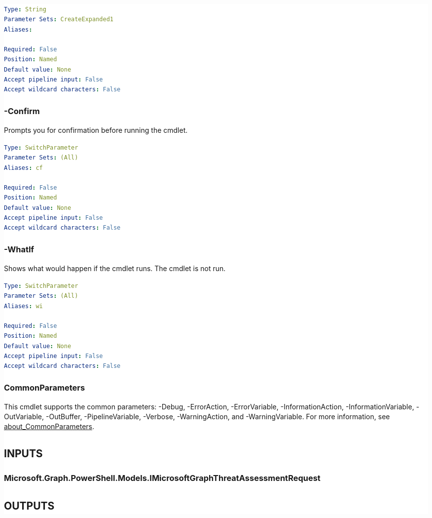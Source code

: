 ```yaml
Type: String
Parameter Sets: CreateExpanded1
Aliases:

Required: False
Position: Named
Default value: None
Accept pipeline input: False
Accept wildcard characters: False
```

### -Confirm
Prompts you for confirmation before running the cmdlet.

```yaml
Type: SwitchParameter
Parameter Sets: (All)
Aliases: cf

Required: False
Position: Named
Default value: None
Accept pipeline input: False
Accept wildcard characters: False
```

### -WhatIf
Shows what would happen if the cmdlet runs.
The cmdlet is not run.

```yaml
Type: SwitchParameter
Parameter Sets: (All)
Aliases: wi

Required: False
Position: Named
Default value: None
Accept pipeline input: False
Accept wildcard characters: False
```

### CommonParameters
This cmdlet supports the common parameters: -Debug, -ErrorAction, -ErrorVariable, -InformationAction, -InformationVariable, -OutVariable, -OutBuffer, -PipelineVariable, -Verbose, -WarningAction, and -WarningVariable. For more information, see [about_CommonParameters](http://go.microsoft.com/fwlink/?LinkID=113216).

## INPUTS

### Microsoft.Graph.PowerShell.Models.IMicrosoftGraphThreatAssessmentRequest
## OUTPUTS
